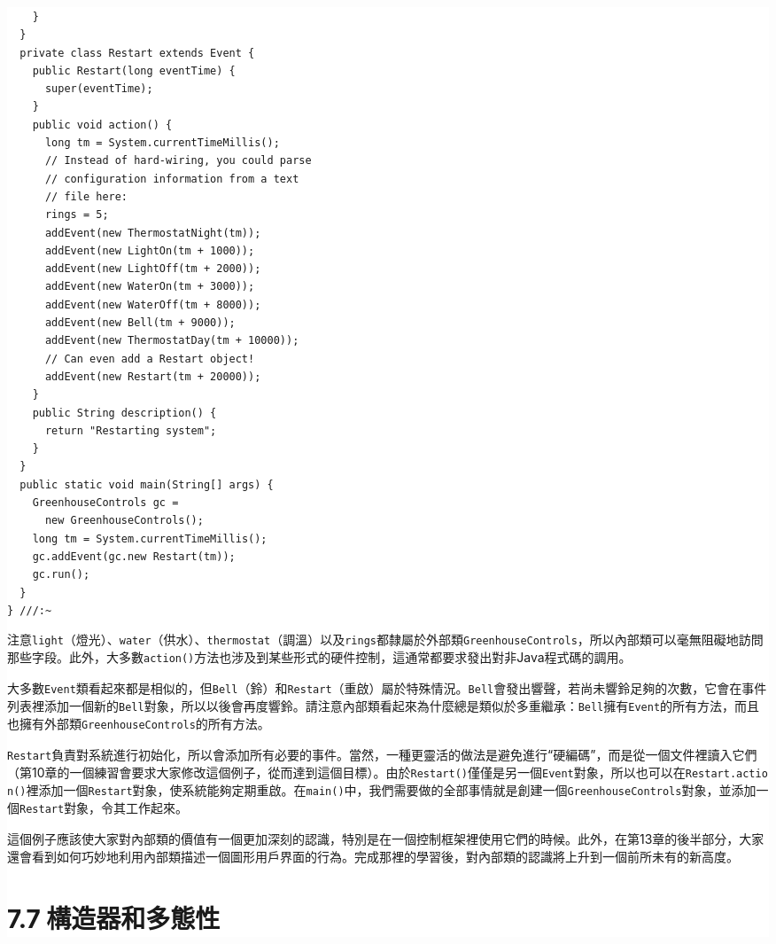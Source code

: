 ```
    }
  }
  private class Restart extends Event {
    public Restart(long eventTime) {
      super(eventTime);
    }
    public void action() {
      long tm = System.currentTimeMillis();
      // Instead of hard-wiring, you could parse
      // configuration information from a text
      // file here:
      rings = 5;
      addEvent(new ThermostatNight(tm));
      addEvent(new LightOn(tm + 1000));
      addEvent(new LightOff(tm + 2000));
      addEvent(new WaterOn(tm + 3000));
      addEvent(new WaterOff(tm + 8000));
      addEvent(new Bell(tm + 9000));
      addEvent(new ThermostatDay(tm + 10000));
      // Can even add a Restart object!
      addEvent(new Restart(tm + 20000));
    }
    public String description() {
      return "Restarting system";
    }
  }
  public static void main(String[] args) {
    GreenhouseControls gc =
      new GreenhouseControls();
    long tm = System.currentTimeMillis();
    gc.addEvent(gc.new Restart(tm));
    gc.run();
  }
} ///:~
```

注意`light`（燈光）、`water`（供水）、`thermostat`（調溫）以及`rings`都隸屬於外部類`GreenhouseControls`，所以內部類可以毫無阻礙地訪問那些字段。此外，大多數`action()`方法也涉及到某些形式的硬件控制，這通常都要求發出對非Java程式碼的調用。

大多數`Event`類看起來都是相似的，但`Bell`（鈴）和`Restart`（重啟）屬於特殊情況。`Bell`會發出響聲，若尚未響鈴足夠的次數，它會在事件列表裡添加一個新的`Bell`對象，所以以後會再度響鈴。請注意內部類看起來為什麼總是類似於多重繼承：`Bell`擁有`Event`的所有方法，而且也擁有外部類`GreenhouseControls`的所有方法。

`Restart`負責對系統進行初始化，所以會添加所有必要的事件。當然，一種更靈活的做法是避免進行“硬編碼”，而是從一個文件裡讀入它們（第10章的一個練習會要求大家修改這個例子，從而達到這個目標）。由於`Restart()`僅僅是另一個`Event`對象，所以也可以在`Restart.action()`裡添加一個`Restart`對象，使系統能夠定期重啟。在`main()`中，我們需要做的全部事情就是創建一個`GreenhouseControls`對象，並添加一個`Restart`對象，令其工作起來。

這個例子應該使大家對內部類的價值有一個更加深刻的認識，特別是在一個控制框架裡使用它們的時候。此外，在第13章的後半部分，大家還會看到如何巧妙地利用內部類描述一個圖形用戶界面的行為。完成那裡的學習後，對內部類的認識將上升到一個前所未有的新高度。


# 7.7 構造器和多態性
